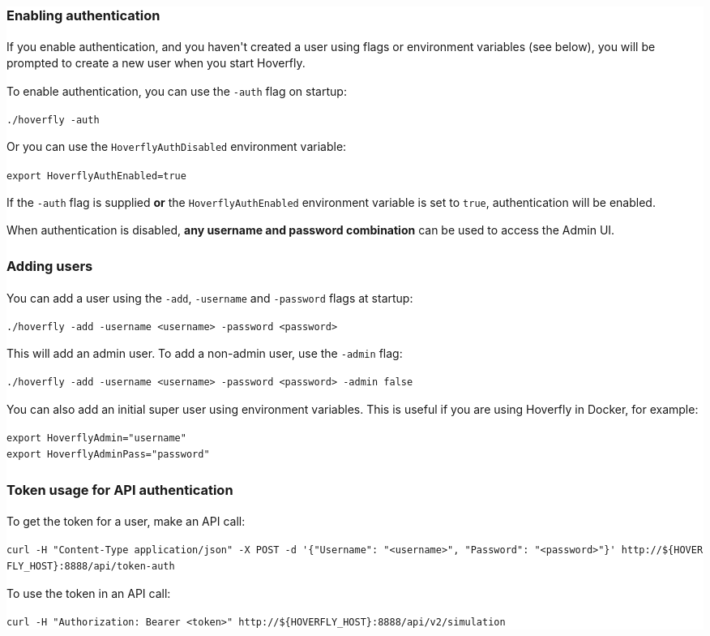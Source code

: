 ### Enabling authentication

If you enable authentication, and you haven't created a user using flags or environment variables (see below), you will be prompted to create a new user when you start Hoverfly.

To enable authentication, you can use the `-auth` flag on startup:

```
./hoverfly -auth
```

Or you can use the `HoverflyAuthDisabled` environment variable:

```
export HoverflyAuthEnabled=true
```

If the `-auth` flag is supplied **or** the `HoverflyAuthEnabled` environment variable is set to `true`, authentication will be enabled.

When authentication is disabled, **any username and password combination** can be used to access the Admin UI.


### Adding users

You can add a user using the `-add`, `-username` and `-password` flags at startup:

```
./hoverfly -add -username <username> -password <password>
```

This will add an admin user. To add a non-admin user, use the `-admin` flag:

```
./hoverfly -add -username <username> -password <password> -admin false
```

You can also add an initial super user using environment variables. This is useful if you are using Hoverfly in Docker, for example:

```
export HoverflyAdmin="username"
export HoverflyAdminPass="password"
```

### Token usage for API authentication

To get the token for a user, make an API call:

```
curl -H "Content-Type application/json" -X POST -d '{"Username": "<username>", "Password": "<password>"}' http://${HOVERFLY_HOST}:8888/api/token-auth
```

To use the token in an API call:

```
curl -H "Authorization: Bearer <token>" http://${HOVERFLY_HOST}:8888/api/v2/simulation
```
